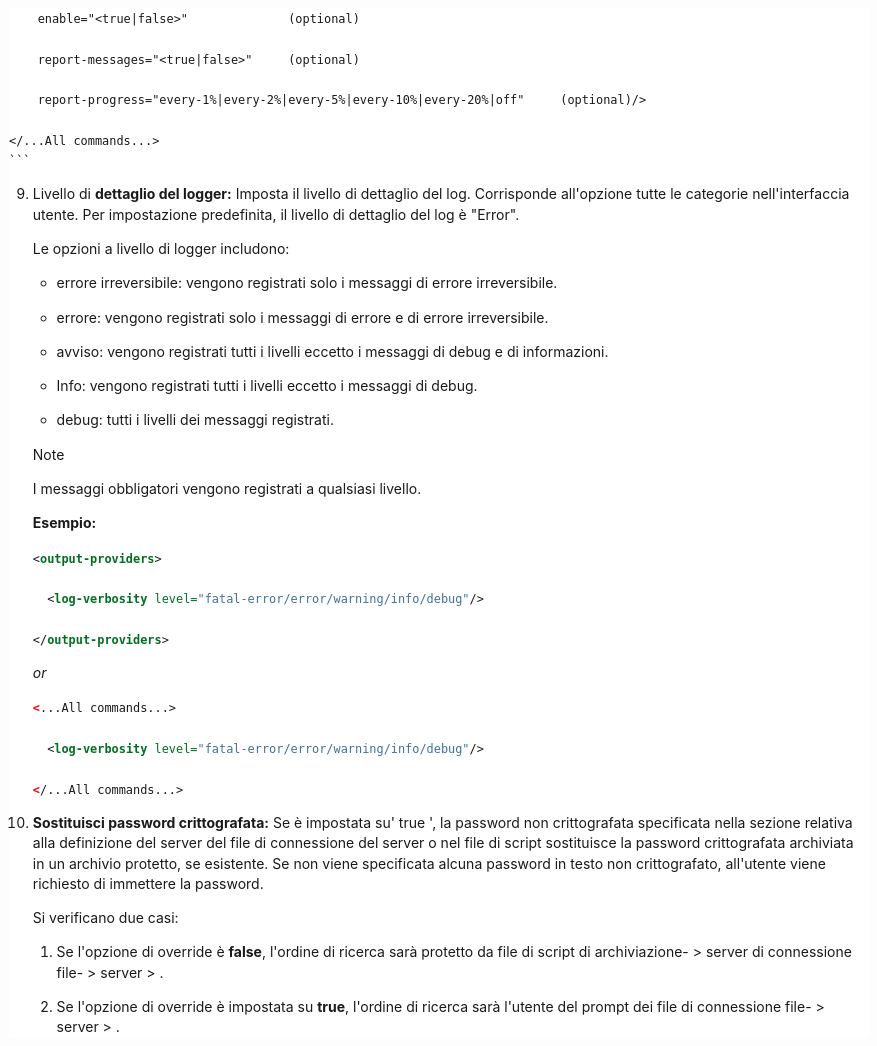         enable="<true|false>"              (optional)  
  
        report-messages="<true|false>"     (optional)  
  
        report-progress="every-1%|every-2%|every-5%|every-10%|every-20%|off"     (optional)/>  
  
    </...All commands...>  
    ```  
  
9. Livello di **dettaglio del logger:** Imposta il livello di dettaglio del log. Corrisponde all'opzione tutte le categorie nell'interfaccia utente. Per impostazione predefinita, il livello di dettaglio del log è "Error".  
  
    Le opzioni a livello di logger includono:  
  
    -   errore irreversibile: vengono registrati solo i messaggi di errore irreversibile.  
  
    -   errore: vengono registrati solo i messaggi di errore e di errore irreversibile.  
  
    -   avviso: vengono registrati tutti i livelli eccetto i messaggi di debug e di informazioni.  
  
    -   Info: vengono registrati tutti i livelli eccetto i messaggi di debug.  
  
    -   debug: tutti i livelli dei messaggi registrati.  
  
    > [!NOTE]  
    > I messaggi obbligatori vengono registrati a qualsiasi livello.  
  
    **Esempio:**  
  
    ```xml  
    <output-providers>  
  
      <log-verbosity level="fatal-error/error/warning/info/debug"/>  
  
    </output-providers>  
    ```  
    *or*  
  
    ```xml  
    <...All commands...>  
  
      <log-verbosity level="fatal-error/error/warning/info/debug"/>  
  
    </...All commands...>  
    ```  
  
10. **Sostituisci password crittografata:** Se è impostata su' true ', la password non crittografata specificata nella sezione relativa alla definizione del server del file di connessione del server o nel file di script sostituisce la password crittografata archiviata in un archivio protetto, se esistente. Se non viene specificata alcuna password in testo non crittografato, all'utente viene richiesto di immettere la password.  
  
    Si verificano due casi:  
  
    1.  Se l'opzione di override è **false**, l'ordine di ricerca sarà protetto da file di script di archiviazione- &gt; server di connessione file- &gt; server &gt; .  
  
    2.  Se l'opzione di override è impostata su **true**, l'ordine di ricerca sarà l'utente del prompt dei file di connessione file- &gt; server &gt; .  
  